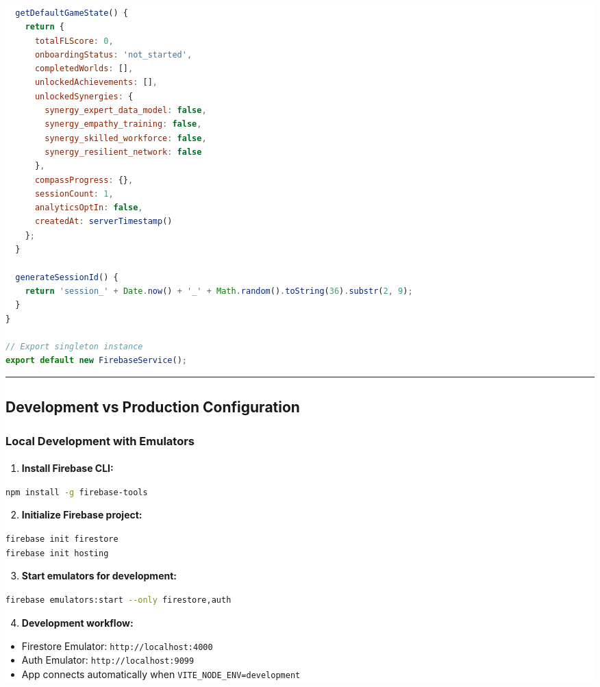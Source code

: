 ```javascript
  getDefaultGameState() {
    return {
      totalFLScore: 0,
      onboardingStatus: 'not_started',
      completedWorlds: [],
      unlockedAchievements: [],
      unlockedSynergies: {
        synergy_expert_data_model: false,
        synergy_empathy_training: false,
        synergy_skilled_workforce: false,
        synergy_resilient_network: false
      },
      compassProgress: {},
      sessionCount: 1,
      analyticsOptIn: false,
      createdAt: serverTimestamp()
    };
  }
  
  generateSessionId() {
    return 'session_' + Date.now() + '_' + Math.random().toString(36).substr(2, 9);
  }
}

// Export singleton instance
export default new FirebaseService();
```

---

## Development vs Production Configuration

### Local Development with Emulators

1. **Install Firebase CLI:**
```bash
npm install -g firebase-tools
```

2. **Initialize Firebase project:**
```bash
firebase init firestore
firebase init hosting
```

3. **Start emulators for development:**
```bash
firebase emulators:start --only firestore,auth
```

4. **Development workflow:**
- Firestore Emulator: `http://localhost:4000`
- Auth Emulator: `http://localhost:9099`
- App connects automatically when `VITE_NODE_ENV=development`
